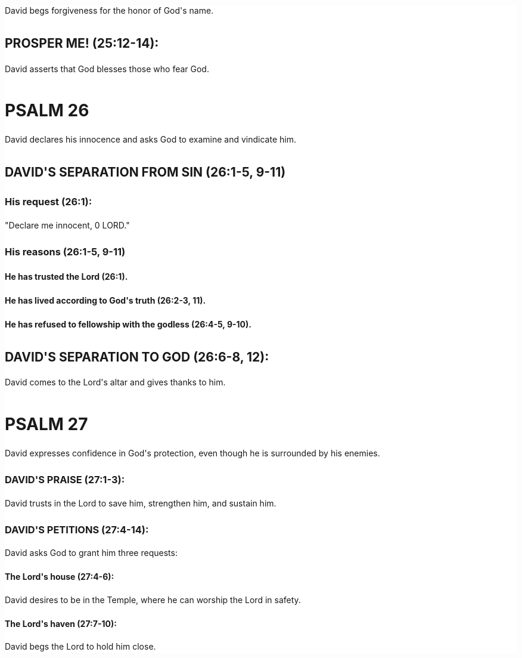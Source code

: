David begs forgiveness for the honor of God\'s name.

PROSPER ME! (25:12-14): 
-----------------------

David asserts that God blesses those who fear God.

PSALM 26 
========

David declares his innocence and asks God to examine and vindicate him.

DAVID\'S SEPARATION FROM SIN (26:1-5, 9-11) 
-------------------------------------------

### His request (26:1): 

\"Declare me innocent, 0 LORD.\"

### His reasons (26:1-5, 9-11) 

#### He has trusted the Lord (26:1). 

#### He has lived according to God\'s truth (26:2-3, 11). 

#### He has refused to fellowship with the godless (26:4-5, 9-10). 

DAVID\'S SEPARATION TO GOD (26:6-8, 12): 
----------------------------------------

David comes to the Lord\'s altar and gives thanks to him.

PSALM 27 
========

David expresses confidence in God\'s protection, even though he is
surrounded by his enemies.

### DAVID\'S PRAISE (27:1-3): 

David trusts in the Lord to save him, strengthen him, and sustain him.

### DAVID\'S PETITIONS (27:4-14): 

David asks God to grant him three requests:

#### The Lord\'s house (27:4-6): 

David desires to be in the Temple, where he can worship the Lord in
safety.

#### The Lord\'s haven (27:7-10): 

David begs the Lord to hold him close.
